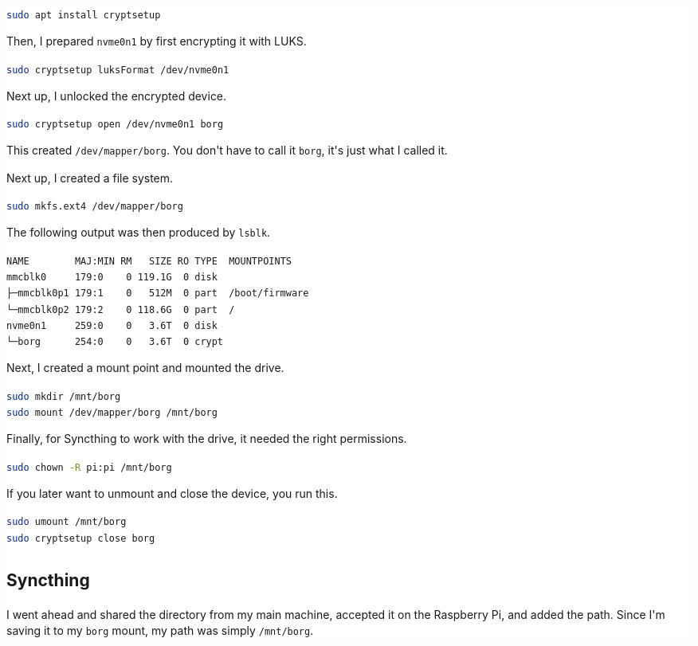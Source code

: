 ```bash
sudo apt install cryptsetup
```

Then, I prepared `nvme0n1` by first encrypting it with LUKS.

```bash
sudo cryptsetup luksFormat /dev/nvme0n1
```

Next up, I unlocked the encrypted device.

```bash
sudo cryptsetup open /dev/nvme0n1 borg
```

This created `/dev/mapper/borg`. You don't have to call it `borg`, it's just what I called it.

Next up, I created a file system.

```bash
sudo mkfs.ext4 /dev/mapper/borg
```

The following output was then produced by `lsblk`.

```bash
NAME        MAJ:MIN RM   SIZE RO TYPE  MOUNTPOINTS
mmcblk0     179:0    0 119.1G  0 disk
├─mmcblk0p1 179:1    0   512M  0 part  /boot/firmware
└─mmcblk0p2 179:2    0 118.6G  0 part  /
nvme0n1     259:0    0   3.6T  0 disk
└─borg      254:0    0   3.6T  0 crypt
```

Next, I created a mount point and mounted the drive.

```bash
sudo mkdir /mnt/borg
sudo mount /dev/mapper/borg /mnt/borg
```

Finally, for Syncthing to work with the drive, it needed the right permissions.

```bash
sudo chown -R pi:pi /mnt/borg
```

If you later want to unmount and close the device, you run this.

```bash
sudo umount /mnt/borg
sudo cryptsetup close borg
```

## Syncthing

I went ahead and shared the directory from my main machine, accepted it on the Raspberry Pi, and added the path. Since I'm saving it to my `borg` mount, my path was simply `/mnt/borg`.
